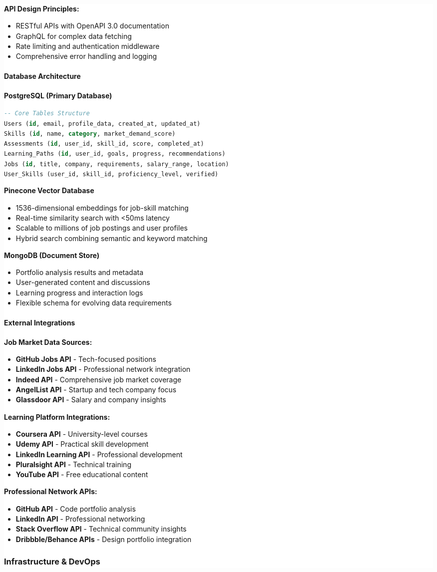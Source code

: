 **API Design Principles:**
- RESTful APIs with OpenAPI 3.0 documentation
- GraphQL for complex data fetching
- Rate limiting and authentication middleware
- Comprehensive error handling and logging

#### **Database Architecture**

**PostgreSQL (Primary Database)**
```sql
-- Core Tables Structure
Users (id, email, profile_data, created_at, updated_at)
Skills (id, name, category, market_demand_score)
Assessments (id, user_id, skill_id, score, completed_at)
Learning_Paths (id, user_id, goals, progress, recommendations)
Jobs (id, title, company, requirements, salary_range, location)
User_Skills (user_id, skill_id, proficiency_level, verified)
```

**Pinecone Vector Database**
- 1536-dimensional embeddings for job-skill matching
- Real-time similarity search with <50ms latency
- Scalable to millions of job postings and user profiles
- Hybrid search combining semantic and keyword matching

**MongoDB (Document Store)**
- Portfolio analysis results and metadata
- User-generated content and discussions
- Learning progress and interaction logs
- Flexible schema for evolving data requirements

#### **External Integrations**

**Job Market Data Sources:**
- **GitHub Jobs API** - Tech-focused positions
- **LinkedIn Jobs API** - Professional network integration
- **Indeed API** - Comprehensive job market coverage
- **AngelList API** - Startup and tech company focus
- **Glassdoor API** - Salary and company insights

**Learning Platform Integrations:**
- **Coursera API** - University-level courses
- **Udemy API** - Practical skill development
- **LinkedIn Learning API** - Professional development
- **Pluralsight API** - Technical training
- **YouTube API** - Free educational content

**Professional Network APIs:**
- **GitHub API** - Code portfolio analysis
- **LinkedIn API** - Professional networking
- **Stack Overflow API** - Technical community insights
- **Dribbble/Behance APIs** - Design portfolio integration

### **Infrastructure & DevOps**
